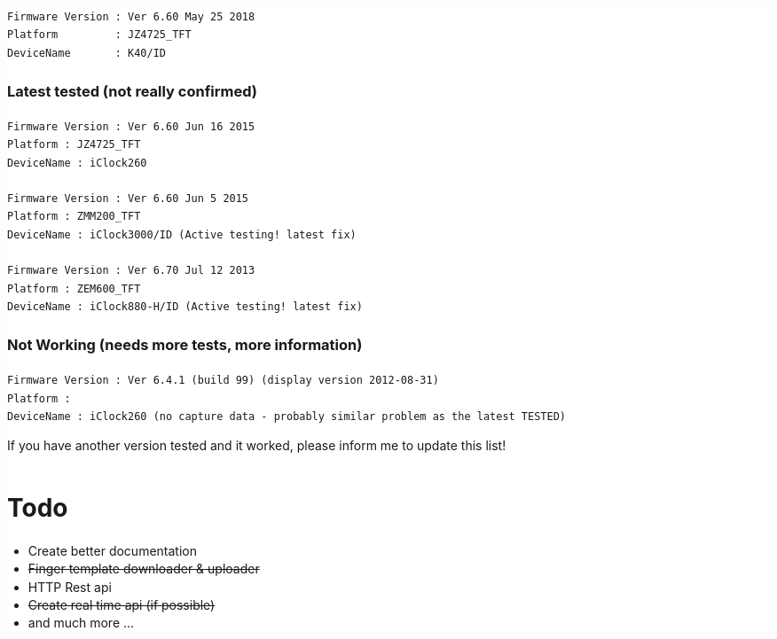```
Firmware Version : Ver 6.60 May 25 2018
Platform         : JZ4725_TFT
DeviceName       : K40/ID
```



### Latest tested (not really confirmed)

```
Firmware Version : Ver 6.60 Jun 16 2015
Platform : JZ4725_TFT
DeviceName : iClock260

Firmware Version : Ver 6.60 Jun 5 2015
Platform : ZMM200_TFT
DeviceName : iClock3000/ID (Active testing! latest fix)

Firmware Version : Ver 6.70 Jul 12 2013
Platform : ZEM600_TFT
DeviceName : iClock880-H/ID (Active testing! latest fix)
```

### Not Working (needs more tests, more information)

```
Firmware Version : Ver 6.4.1 (build 99) (display version 2012-08-31)
Platform :
DeviceName : iClock260 (no capture data - probably similar problem as the latest TESTED)
```

If you have another version tested and it worked, please inform me to update this list!

# Todo

* Create better documentation
* ~~Finger template downloader & uploader~~
* HTTP Rest api
* ~~Create real time api (if possible)~~
* and much more ...
